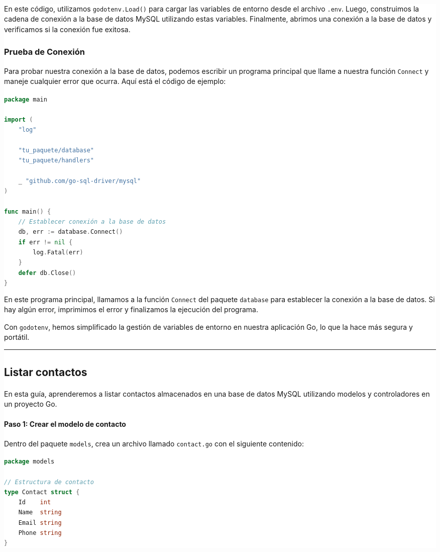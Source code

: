En este código, utilizamos `godotenv.Load()` para cargar las variables de entorno desde el archivo `.env`. Luego, construimos la cadena de conexión a la base de datos MySQL utilizando estas variables. Finalmente, abrimos una conexión a la base de datos y verificamos si la conexión fue exitosa.

### Prueba de Conexión

Para probar nuestra conexión a la base de datos, podemos escribir un programa principal que llame a nuestra función `Connect` y maneje cualquier error que ocurra. Aquí está el código de ejemplo:

```go
package main

import (
	"log"

	"tu_paquete/database"
	"tu_paquete/handlers"

	_ "github.com/go-sql-driver/mysql"
)

func main() {
	// Establecer conexión a la base de datos
	db, err := database.Connect()
	if err != nil {
		log.Fatal(err)
	}
	defer db.Close()
}
```

En este programa principal, llamamos a la función `Connect` del paquete `database` para establecer la conexión a la base de datos. Si hay algún error, imprimimos el error y finalizamos la ejecución del programa. 

Con `godotenv`, hemos simplificado la gestión de variables de entorno en nuestra aplicación Go, lo que la hace más segura y portátil.

---
## Listar contactos
En esta guía, aprenderemos a listar contactos almacenados en una base de datos MySQL utilizando modelos y controladores en un proyecto Go.

#### Paso 1: Crear el modelo de contacto

Dentro del paquete `models`, crea un archivo llamado `contact.go` con el siguiente contenido:

```go
package models

// Estructura de contacto
type Contact struct {
	Id    int
	Name  string
	Email string
	Phone string
}
```

